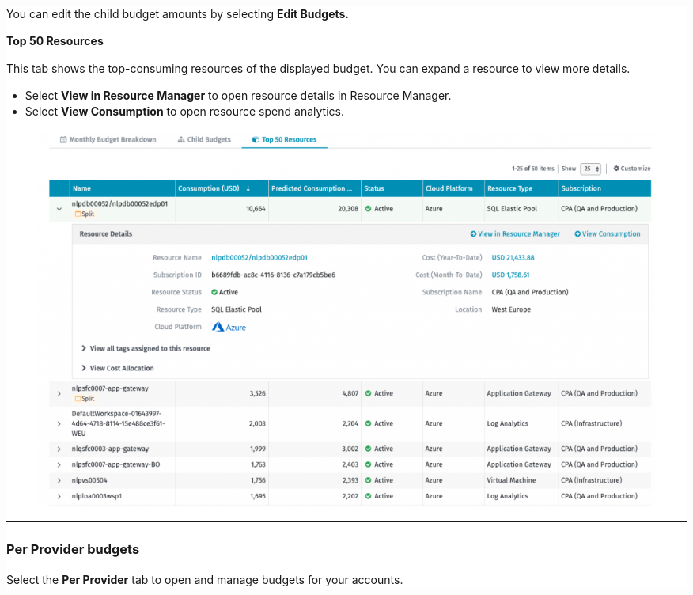 You can edit the child budget amounts by selecting **Edit Budgets.**

**Top 50 Resources**

This tab shows the top-consuming resources of the displayed budget. You can expand a resource to view more details.

* Select **View in Resource Manager** to open resource details in Resource Manager.
* Select **View Consumption** to open resource spend analytics.

<figure><img src="../../.gitbook/assets/image (104).png" alt=""><figcaption></figcaption></figure>

***

### Per Provider budgets <a href="#per-provider-budgets" id="per-provider-budgets"></a>

Select the **Per Provider** tab to open and manage budgets for your accounts.
